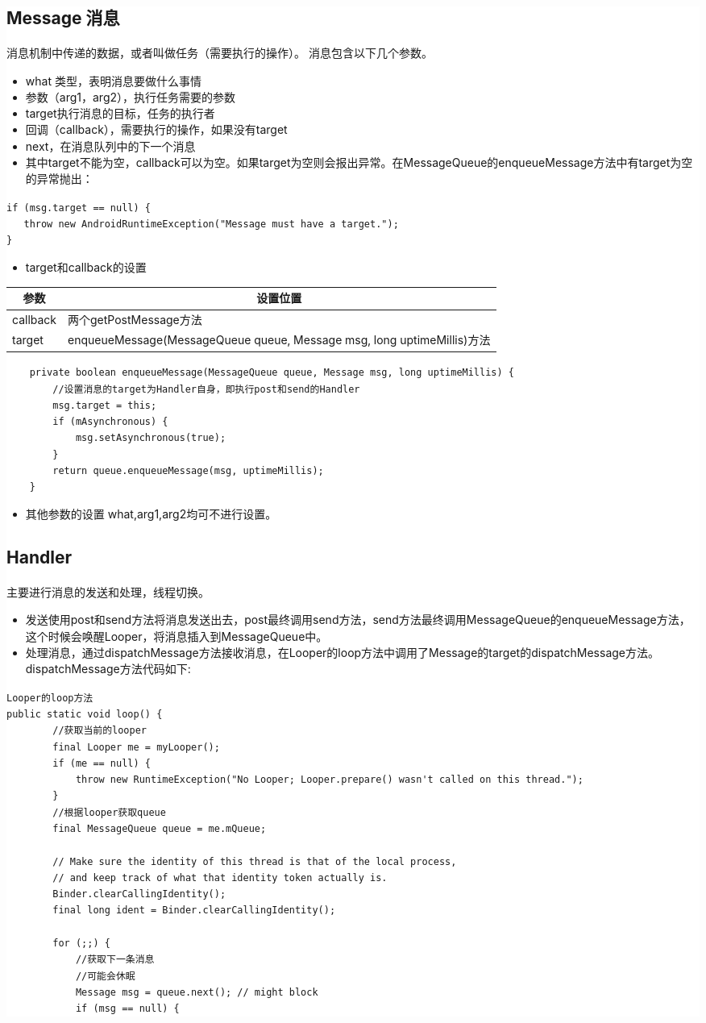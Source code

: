 ## Message 消息
消息机制中传递的数据，或者叫做任务（需要执行的操作）。
消息包含以下几个参数。
* what 类型，表明消息要做什么事情
* 参数（arg1，arg2），执行任务需要的参数
* target执行消息的目标，任务的执行者
* 回调（callback），需要执行的操作，如果没有target
* next，在消息队列中的下一个消息
* 其中target不能为空，callback可以为空。如果target为空则会报出异常。在MessageQueue的enqueueMessage方法中有target为空的异常抛出：
```
if (msg.target == null) {
   throw new AndroidRuntimeException("Message must have a target.");
}
```
* target和callback的设置
 
|参数|设置位置|
|----|--------|
|callback|两个getPostMessage方法|
|target|enqueueMessage(MessageQueue queue, Message msg, long uptimeMillis)方法|
```
    private boolean enqueueMessage(MessageQueue queue, Message msg, long uptimeMillis) {
        //设置消息的target为Handler自身，即执行post和send的Handler
        msg.target = this;
        if (mAsynchronous) {
            msg.setAsynchronous(true);
        }
        return queue.enqueueMessage(msg, uptimeMillis);
    }
```

* 其他参数的设置
 what,arg1,arg2均可不进行设置。

## Handler
主要进行消息的发送和处理，线程切换。
* 发送使用post和send方法将消息发送出去，post最终调用send方法，send方法最终调用MessageQueue的enqueueMessage方法，这个时候会唤醒Looper，将消息插入到MessageQueue中。
* 处理消息，通过dispatchMessage方法接收消息，在Looper的loop方法中调用了Message的target的dispatchMessage方法。dispatchMessage方法代码如下:

```
Looper的loop方法
public static void loop() {
        //获取当前的looper
        final Looper me = myLooper();
        if (me == null) {
            throw new RuntimeException("No Looper; Looper.prepare() wasn't called on this thread.");
        }
        //根据looper获取queue
        final MessageQueue queue = me.mQueue;

        // Make sure the identity of this thread is that of the local process,
        // and keep track of what that identity token actually is.
        Binder.clearCallingIdentity();
        final long ident = Binder.clearCallingIdentity();

        for (;;) {
            //获取下一条消息
            //可能会休眠
            Message msg = queue.next(); // might block
            if (msg == null) {
```